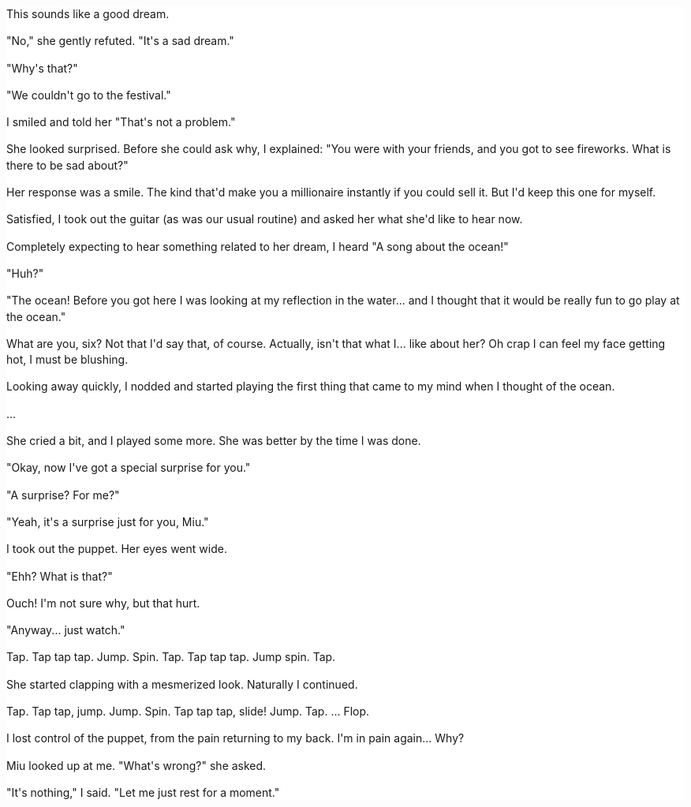 This sounds like a good dream.

"No," she gently refuted. "It's a sad dream."

"Why's that?"

"We couldn't go to the festival."

I smiled and told her "That's not a problem."

She looked surprised. Before she could ask why, I explained: "You were with
your friends, and you got to see fireworks. What is there to be sad about?"

Her response was a smile. The kind that'd make you a millionaire instantly if
you could sell it. But I'd keep this one for myself.

Satisfied, I took out the guitar (as was our usual routine) and asked her what
she'd like to hear now.

Completely expecting to hear something related to her dream, I heard "A song
about the ocean!"

"Huh?"

"The ocean! Before you got here I was looking at my reflection in the water...
and I thought that it would be really fun to go play at the ocean."

What are you, six? Not that I'd say that, of course. Actually, isn't that what
I... like about her? Oh crap I can feel my face getting hot, I must be blushing.

Looking away quickly, I nodded and started playing the first thing that came to
my mind when I thought of the ocean.

...

She cried a bit, and I played some more. She was better by the time I was done.

"Okay, now I've got a special surprise for you."

"A surprise? For me?"

"Yeah, it's a surprise just for you, Miu."

I took out the puppet. Her eyes went wide.

"Ehh? What is that?"

Ouch! I'm not sure why, but that hurt.

"Anyway... just watch."

Tap. Tap tap tap. Jump. Spin. Tap. Tap tap tap. Jump spin. Tap.

She started clapping with a mesmerized look. Naturally I continued.

Tap. Tap tap, jump. Jump. Spin. Tap tap tap, slide! Jump. Tap. ... Flop.

I lost control of the puppet, from the pain returning to my back. I'm in pain
again... Why?

Miu looked up at me. "What's wrong?" she asked.

"It's nothing," I said. "Let me just rest for a moment."
